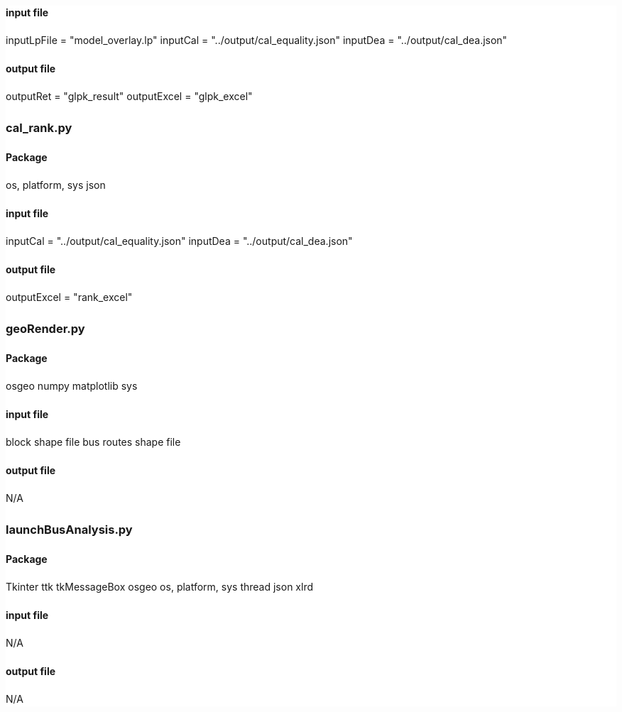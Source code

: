 #### input file
inputLpFile = "model_overlay.lp"
inputCal = "../output/cal_equality.json"
inputDea = "../output/cal_dea.json"

#### output file
outputRet = "glpk_result"
outputExcel = "glpk_excel"

### cal_rank.py
#### Package
os, platform, sys
json

#### input file
inputCal = "../output/cal_equality.json"
inputDea = "../output/cal_dea.json"

#### output file
outputExcel = "rank_excel"

### geoRender.py
#### Package
osgeo
numpy
matplotlib
sys

#### input file
block shape file
bus routes shape file

#### output file
N/A

### launchBusAnalysis.py
#### Package
Tkinter
ttk
tkMessageBox
osgeo
os, platform, sys
thread
json
xlrd

#### input file
N/A

#### output file
N/A
